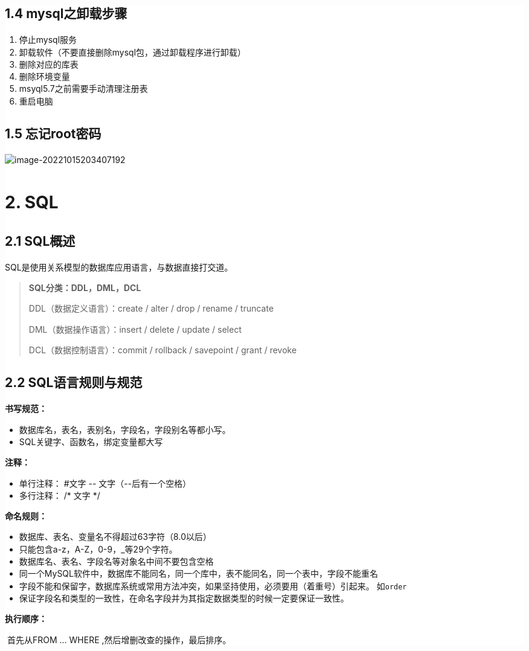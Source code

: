 ## 1.4 mysql之卸载步骤

1. 停止mysql服务
2. 卸载软件（不要直接删除mysql包，通过卸载程序进行卸载）
3. 删除对应的库表
4. 删除环境变量
5. msyql5.7之前需要手动清理注册表
6. 重启电脑

  ## 1.5 忘记root密码

![image-20221015203407192](D:\学习笔记\java\image-20221015203407192.png)

# 2. SQL

## 2.1 SQL概述

SQL是使用关系模型的数据库应用语言，与数据直接打交道。

> **SQL分类：DDL，DML，DCL**
>
> DDL（数据定义语言）：create / alter / drop / rename / truncate
>
> DML（数据操作语言）：insert / delete /  update / select
>
> DCL（数据控制语言）：commit / rollback / savepoint / grant / revoke

## 2.2 SQL语言规则与规范

**书写规范：**

- 数据库名，表名，表别名，字段名，字段别名等都小写。
- SQL关键字、函数名，绑定变量都大写

**注释：**

- 单行注释：  #文字  -- 文字（--后有一个空格）
- 多行注释： /* 文字 */

**命名规则：**

- 数据库、表名、变量名不得超过63字符（8.0以后）
- 只能包含a-z，A-Z，0-9，_等29个字符。
- 数据库名、表名、字段名等对象名中间不要包含空格
- 同一个MySQL软件中，数据库不能同名，同一个库中，表不能同名，同一个表中，字段不能重名
- 字段不能和保留字，数据库系统或常用方法冲突，如果坚持使用，必须要用（着重号）引起来。  如`order`
- 保证字段名和类型的一致性，在命名字段并为其指定数据类型的时候一定要保证一致性。

**执行顺序：**

​	首先从FROM ...  WHERE ,然后增删改查的操作，最后排序。 
